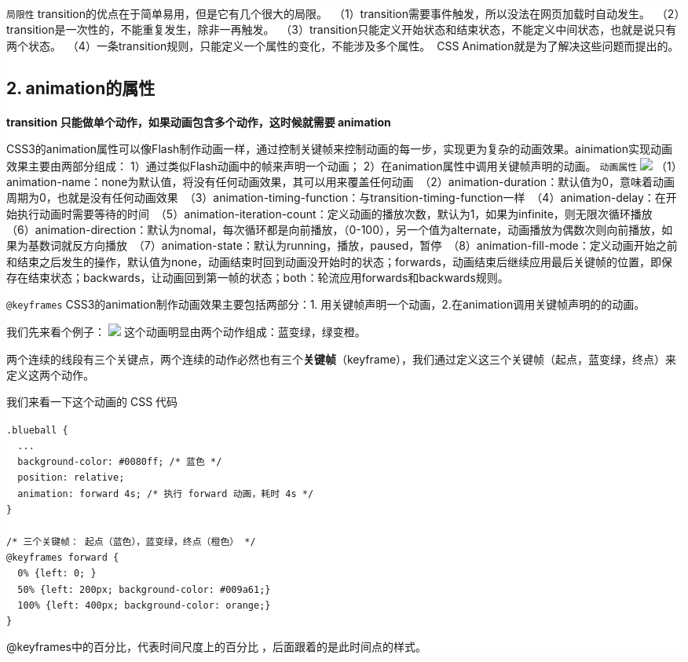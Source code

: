 `局限性`
transition的优点在于简单易用，但是它有几个很大的局限。 
（1）transition需要事件触发，所以没法在网页加载时自动发生。 
（2）transition是一次性的，不能重复发生，除非一再触发。 
（3）transition只能定义开始状态和结束状态，不能定义中间状态，也就是说只有两个状态。 
（4）一条transition规则，只能定义一个属性的变化，不能涉及多个属性。 
CSS Animation就是为了解决这些问题而提出的。


## 2. animation的属性
**transition 只能做单个动作，如果动画包含多个动作，这时候就需要 animation**

CSS3的animation属性可以像Flash制作动画一样，通过控制关键帧来控制动画的每一步，实现更为复杂的动画效果。ainimation实现动画效果主要由两部分组成： 
1）通过类似Flash动画中的帧来声明一个动画； 
2）在animation属性中调用关键帧声明的动画。
`动画属性`
![](https://ttarea.com/post-images/1614826993212.jpg)
（1）animation-name：none为默认值，将没有任何动画效果，其可以用来覆盖任何动画 
（2）animation-duration：默认值为0，意味着动画周期为0，也就是没有任何动画效果 
（3）animation-timing-function：与transition-timing-function一样 
（4）animation-delay：在开始执行动画时需要等待的时间 
（5）animation-iteration-count：定义动画的播放次数，默认为1，如果为infinite，则无限次循环播放 
（6）animation-direction：默认为nomal，每次循环都是向前播放，（0-100），另一个值为alternate，动画播放为偶数次则向前播放，如果为基数词就反方向播放 
（7）animation-state：默认为running，播放，paused，暂停 
（8）animation-fill-mode：定义动画开始之前和结束之后发生的操作，默认值为none，动画结束时回到动画没开始时的状态；forwards，动画结束后继续应用最后关键帧的位置，即保存在结束状态；backwards，让动画回到第一帧的状态；both：轮流应用forwards和backwards规则。

`@keyframes`
CSS3的animation制作动画效果主要包括两部分：1. 用关键帧声明一个动画，2.在animation调用关键帧声明的的动画。

我们先来看个例子：
![](https://ttarea.com/post-images/1619150620116.gif)
这个动画明显由两个动作组成：蓝变绿，绿变橙。

两个连续的线段有三个关键点，两个连续的动作必然也有三个**关键帧**（keyframe），我们通过定义这三个关键帧（起点，蓝变绿，终点）来定义这两个动作。

我们来看一下这个动画的 CSS 代码
```
.blueball {
  ...
  background-color: #0080ff; /* 蓝色 */
  position: relative;
  animation: forward 4s; /* 执行 forward 动画，耗时 4s */
}

/* 三个关键帧： 起点（蓝色），蓝变绿，终点（橙色） */
@keyframes forward {
  0% {left: 0; }
  50% {left: 200px; background-color: #009a61;}
  100% {left: 400px; background-color: orange;}
}
```
@keyframes中的百分比，代表时间尺度上的百分比 ，后面跟着的是此时间点的样式。
